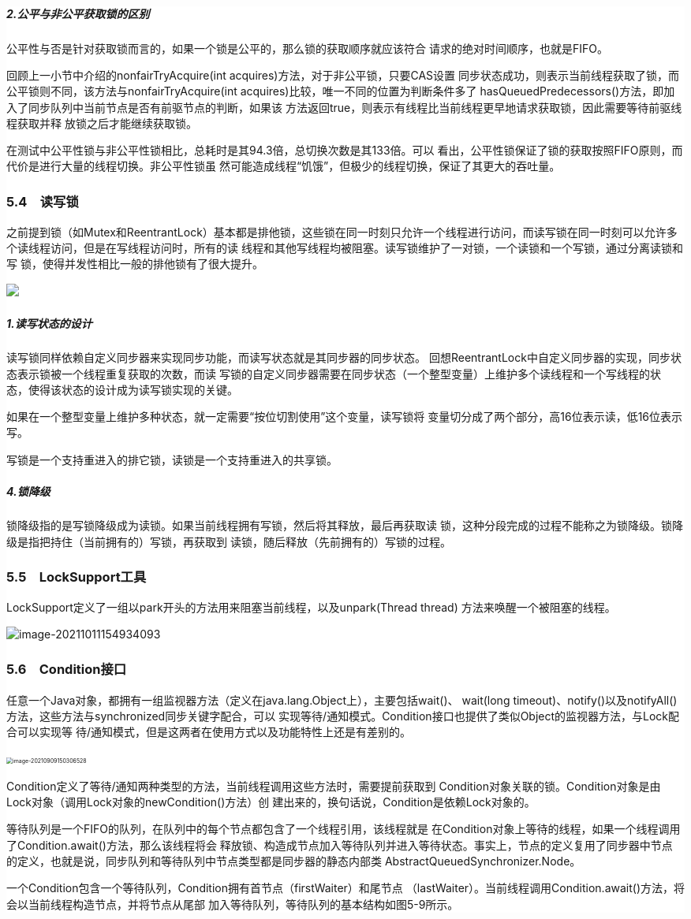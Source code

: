 ##### 2.公平与非公平获取锁的区别

公平性与否是针对获取锁而言的，如果一个锁是公平的，那么锁的获取顺序就应该符合 请求的绝对时间顺序，也就是FIFO。

回顾上一小节中介绍的nonfairTryAcquire(int acquires)方法，对于非公平锁，只要CAS设置 同步状态成功，则表示当前线程获取了锁，而公平锁则不同，该方法与nonfairTryAcquire(int acquires)比较，唯一不同的位置为判断条件多了 hasQueuedPredecessors()方法，即加入了同步队列中当前节点是否有前驱节点的判断，如果该 方法返回true，则表示有线程比当前线程更早地请求获取锁，因此需要等待前驱线程获取并释 放锁之后才能继续获取锁。

在测试中公平性锁与非公平性锁相比，总耗时是其94.3倍，总切换次数是其133倍。可以 看出，公平性锁保证了锁的获取按照FIFO原则，而代价是进行大量的线程切换。非公平性锁虽 然可能造成线程“饥饿”，但极少的线程切换，保证了其更大的吞吐量。

### 5.4　读写锁

之前提到锁（如Mutex和ReentrantLock）基本都是排他锁，这些锁在同一时刻只允许一个线程进行访问，而读写锁在同一时刻可以允许多个读线程访问，但是在写线程访问时，所有的读 线程和其他写线程均被阻塞。读写锁维护了一对锁，一个读锁和一个写锁，通过分离读锁和写 锁，使得并发性相比一般的排他锁有了很大提升。

<img src="https://tsyokoko-typora-images.oss-cn-shanghai.aliyuncs.com/img/image-20210909150041398.png" />

##### 1.读写状态的设计

读写锁同样依赖自定义同步器来实现同步功能，而读写状态就是其同步器的同步状态。 回想ReentrantLock中自定义同步器的实现，同步状态表示锁被一个线程重复获取的次数，而读 写锁的自定义同步器需要在同步状态（一个整型变量）上维护多个读线程和一个写线程的状 态，使得该状态的设计成为读写锁实现的关键。

如果在一个整型变量上维护多种状态，就一定需要“按位切割使用”这个变量，读写锁将 变量切分成了两个部分，高16位表示读，低16位表示写。

写锁是一个支持重进入的排它锁，读锁是一个支持重进入的共享锁。

##### 4.锁降级

锁降级指的是写锁降级成为读锁。如果当前线程拥有写锁，然后将其释放，最后再获取读 锁，这种分段完成的过程不能称之为锁降级。锁降级是指把持住（当前拥有的）写锁，再获取到 读锁，随后释放（先前拥有的）写锁的过程。

### 5.5　LockSupport工具

LockSupport定义了一组以park开头的方法用来阻塞当前线程，以及unpark(Thread thread) 方法来唤醒一个被阻塞的线程。

![image-20211011154934093](https://tsyokoko-typora-images.oss-cn-shanghai.aliyuncs.com/img/image-20211011154934093.png)

### 5.6　Condition接口

任意一个Java对象，都拥有一组监视器方法（定义在java.lang.Object上），主要包括wait()、 wait(long timeout)、notify()以及notifyAll()方法，这些方法与synchronized同步关键字配合，可以 实现等待/通知模式。Condition接口也提供了类似Object的监视器方法，与Lock配合可以实现等 待/通知模式，但是这两者在使用方式以及功能特性上还是有差别的。 

<img src="https://tsyokoko-typora-images.oss-cn-shanghai.aliyuncs.com/img/image-20210909150306528.png" alt="image-20210909150306528" style="zoom:50%;" />

Condition定义了等待/通知两种类型的方法，当前线程调用这些方法时，需要提前获取到 Condition对象关联的锁。Condition对象是由Lock对象（调用Lock对象的newCondition()方法）创 建出来的，换句话说，Condition是依赖Lock对象的。

等待队列是一个FIFO的队列，在队列中的每个节点都包含了一个线程引用，该线程就是 在Condition对象上等待的线程，如果一个线程调用了Condition.await()方法，那么该线程将会 释放锁、构造成节点加入等待队列并进入等待状态。事实上，节点的定义复用了同步器中节点 的定义，也就是说，同步队列和等待队列中节点类型都是同步器的静态内部类 AbstractQueuedSynchronizer.Node。

一个Condition包含一个等待队列，Condition拥有首节点（firstWaiter）和尾节点 （lastWaiter）。当前线程调用Condition.await()方法，将会以当前线程构造节点，并将节点从尾部 加入等待队列，等待队列的基本结构如图5-9所示。
